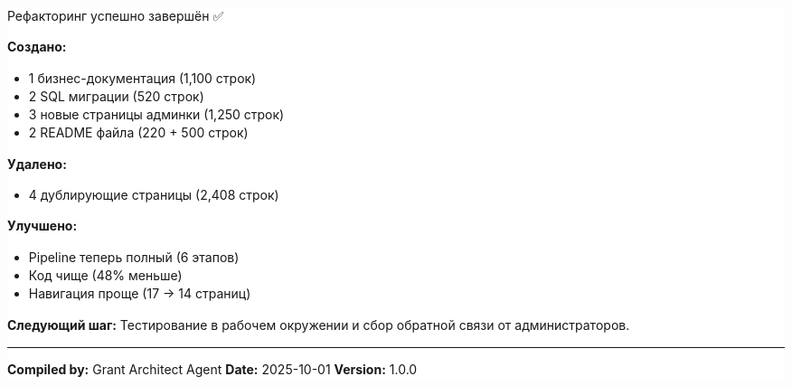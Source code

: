 Рефакторинг успешно завершён ✅

**Создано:**
- 1 бизнес-документация (1,100 строк)
- 2 SQL миграции (520 строк)
- 3 новые страницы админки (1,250 строк)
- 2 README файла (220 + 500 строк)

**Удалено:**
- 4 дублирующие страницы (2,408 строк)

**Улучшено:**
- Pipeline теперь полный (6 этапов)
- Код чище (48% меньше)
- Навигация проще (17 → 14 страниц)

**Следующий шаг:**
Тестирование в рабочем окружении и сбор обратной связи от администраторов.

---

**Compiled by:** Grant Architect Agent
**Date:** 2025-10-01
**Version:** 1.0.0
